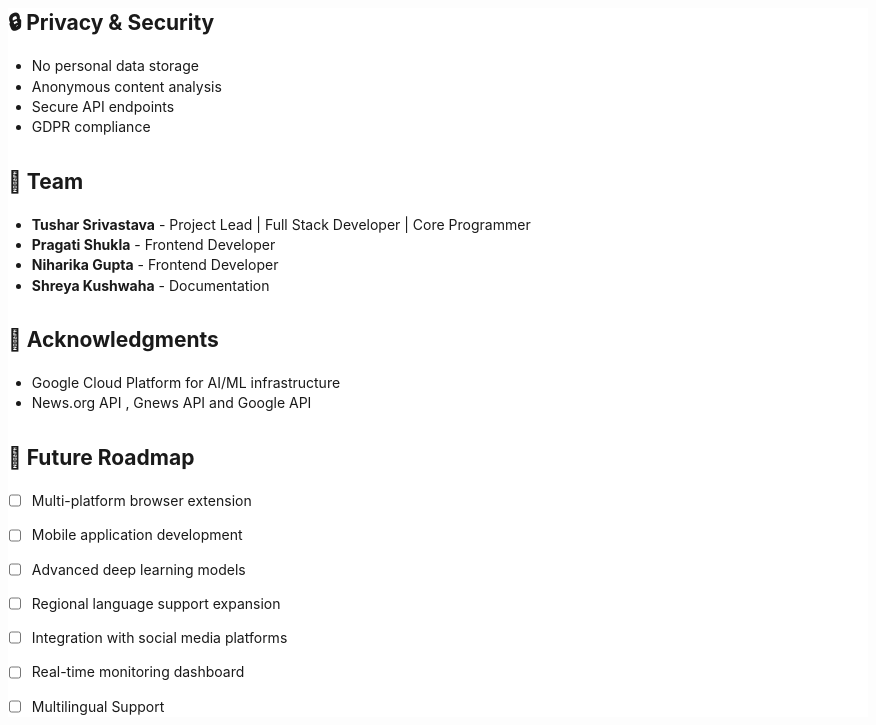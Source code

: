 

## 🔒 Privacy & Security

- No personal data storage
- Anonymous content analysis
- Secure API endpoints
- GDPR compliance


## 👥 Team

- **Tushar Srivastava** - Project Lead | Full Stack Developer | Core Programmer
- **Pragati Shukla** - Frontend Developer 
- **Niharika Gupta** - Frontend Developer
- **Shreya Kushwaha** - Documentation


## 🙏 Acknowledgments

- Google Cloud Platform for AI/ML infrastructure
- News.org API , Gnews API and Google API



## 🚀 Future Roadmap

- [ ] Multi-platform browser extension
- [ ] Mobile application development
- [ ] Advanced deep learning models
- [ ] Regional language support expansion
- [ ] Integration with social media platforms
- [ ] Real-time monitoring dashboard
- [ ] Multilingual Support

